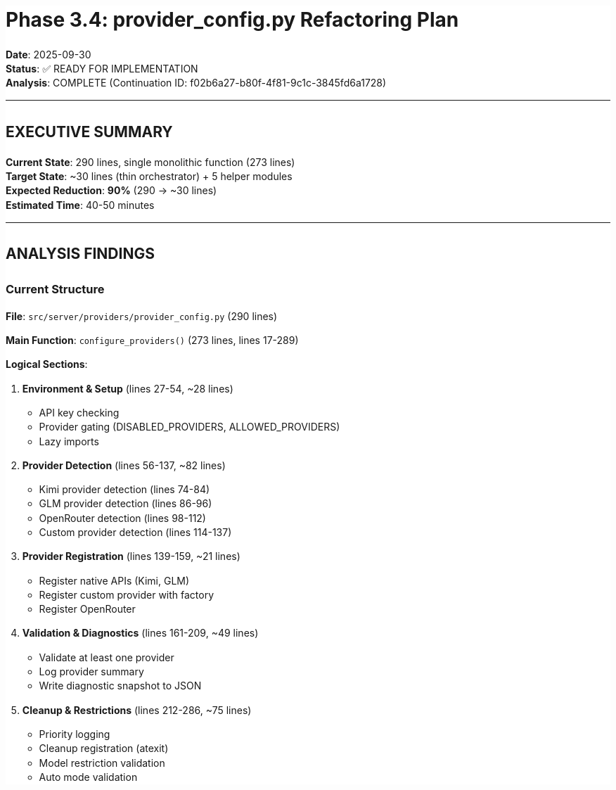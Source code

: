 # Phase 3.4: provider_config.py Refactoring Plan

**Date**: 2025-09-30  
**Status**: ✅ READY FOR IMPLEMENTATION  
**Analysis**: COMPLETE (Continuation ID: f02b6a27-b80f-4f81-9c1c-3845fd6a1728)

---

## EXECUTIVE SUMMARY

**Current State**: 290 lines, single monolithic function (273 lines)  
**Target State**: ~30 lines (thin orchestrator) + 5 helper modules  
**Expected Reduction**: **90%** (290 → ~30 lines)  
**Estimated Time**: 40-50 minutes

---

## ANALYSIS FINDINGS

### Current Structure

**File**: `src/server/providers/provider_config.py` (290 lines)

**Main Function**: `configure_providers()` (273 lines, lines 17-289)

**Logical Sections**:
1. **Environment & Setup** (lines 27-54, ~28 lines)
   - API key checking
   - Provider gating (DISABLED_PROVIDERS, ALLOWED_PROVIDERS)
   - Lazy imports

2. **Provider Detection** (lines 56-137, ~82 lines)
   - Kimi provider detection (lines 74-84)
   - GLM provider detection (lines 86-96)
   - OpenRouter detection (lines 98-112)
   - Custom provider detection (lines 114-137)

3. **Provider Registration** (lines 139-159, ~21 lines)
   - Register native APIs (Kimi, GLM)
   - Register custom provider with factory
   - Register OpenRouter

4. **Validation & Diagnostics** (lines 161-209, ~49 lines)
   - Validate at least one provider
   - Log provider summary
   - Write diagnostic snapshot to JSON

5. **Cleanup & Restrictions** (lines 212-286, ~75 lines)
   - Priority logging
   - Cleanup registration (atexit)
   - Model restriction validation
   - Auto mode validation
